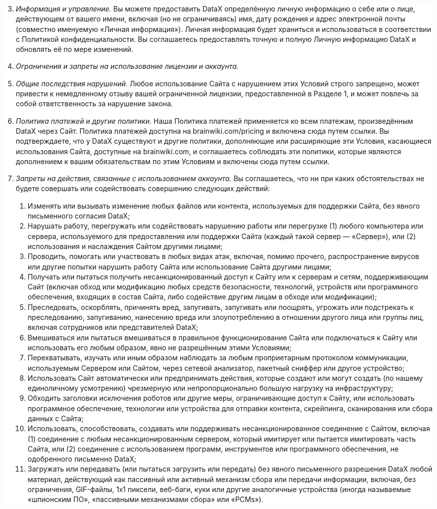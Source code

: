    3. _Информация и управление._ Вы можете предоставить DataX определённую личную информацию о себе или о лице, действующем от вашего имени, включая (но не ограничиваясь) имя, дату рождения и адрес электронной почты (совместно именуемую «Личная информация»). Личная информация будет храниться и использоваться в соответствии с Политикой конфиденциальности. Вы соглашаетесь предоставлять точную и полную Личную информацию DataX и обновлять её по мере изменений.

   4. _Ограничения и запреты на использование лицензии и аккаунта._

   5. _Общие последствия нарушений._ Любое использование Сайта с нарушением этих Условий строго запрещено, может привести к немедленному отзыву вашей ограниченной лицензии, предоставленной в Разделе 1, и может повлечь за собой ответственность за нарушение закона.

   6. _Политика платежей и другие политики._ Наша Политика платежей применяется ко всем платежам, произведённым DataX через Сайт. Политика платежей доступна на brainwiki.com/pricing и включена сюда путем ссылки. Вы подтверждаете, что у DataX существуют и другие политики, дополняющие или расширяющие эти Условия, касающиеся использования Сайта, доступные на brainwiki.com, и соглашаетесь соблюдать эти политики, которые являются дополнением к вашим обязательствам по этим Условиям и включены сюда путем ссылки.

   7. _Запреты на действия, связанные с использованием аккаунта._ Вы соглашаетесь, что ни при каких обстоятельствах не будете совершать или содействовать совершению следующих действий:

      1. Изменять или вызывать изменение любых файлов или контента, используемых для поддержки Сайта, без явного письменного согласия DataX;
      2. Нарушать работу, перегружать или содействовать нарушению работы или перегрузке (1) любого компьютера или сервера, используемого для предоставления или поддержки Сайта (каждый такой сервер — «Сервер»), или (2) использования и наслаждения Сайтом другими лицами;
      3. Проводить, помогать или участвовать в любых видах атак, включая, помимо прочего, распространение вирусов или другие попытки нарушить работу Сайта или использование Сайта другими лицами;
      4. Получать или пытаться получить несанкционированный доступ к Сайту или к серверам и сетям, поддерживающим Сайт (включая обход или модификацию любых средств безопасности, технологий, устройств или программного обеспечения, входящих в состав Сайта, либо содействие другим лицам в обходе или модификации);
      5. Преследовать, оскорблять, причинять вред, запугивать, запугивать или поощрять, угрожать или подстрекать к преследованию, запугиванию, нанесению вреда или злоупотреблению в отношении другого лица или группы лиц, включая сотрудников или представителей DataX;
      6. Вмешиваться или пытаться вмешиваться в правильное функционирование Сайта или подключаться к Сайту или использовать его любым образом, явно не разрешённым этими Условиями;
      7. Перехватывать, изучать или иным образом наблюдать за любым проприетарным протоколом коммуникации, используемым Сервером или Сайтом, через сетевой анализатор, пакетный сниффер или другое устройство;
      8. Использовать Сайт автоматически или предпринимать действия, которые создают или могут создать (по нашему единоличному усмотрению) чрезмерную или непропорционально большую нагрузку на инфраструктуру;
      9. Обходить заголовки исключения роботов или другие меры, ограничивающие доступ к Сайту, или использовать программное обеспечение, технологии или устройства для отправки контента, скрейпинга, сканирования или сбора данных с Сайта;
      10. Использовать, способствовать, создавать или поддерживать несанкционированное соединение с Сайтом, включая (1) соединение с любым несанкционированным сервером, который имитирует или пытается имитировать часть Сайта, или (2) соединение с использованием программ, инструментов или программного обеспечения, не одобренного письменно DataX;
      11. Загружать или передавать (или пытаться загрузить или передать) без явного письменного разрешения DataX любой материал, действующий как пассивный или активный механизм сбора или передачи информации, включая, без ограничения, GIF-файлы, 1x1 пиксели, веб-баги, куки или другие аналогичные устройства (иногда называемые «шпионским ПО», «пассивными механизмами сбора» или «PCMs»).
